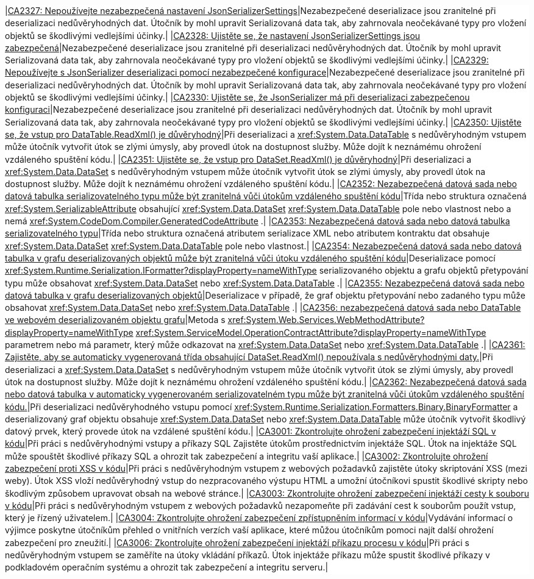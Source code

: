 |[CA2327: Nepoužívejte nezabezpečená nastavení JsonSerializerSettings](../code-quality/ca2327.md)|Nezabezpečené deserializace jsou zranitelné při deserializaci nedůvěryhodných dat. Útočník by mohl upravit Serializovaná data tak, aby zahrnovala neočekávané typy pro vložení objektů se škodlivými vedlejšími účinky.|
|[CA2328: Ujistěte se, že nastavení JsonSerializerSettings jsou zabezpečená](../code-quality/ca2328.md)|Nezabezpečené deserializace jsou zranitelné při deserializaci nedůvěryhodných dat. Útočník by mohl upravit Serializovaná data tak, aby zahrnovala neočekávané typy pro vložení objektů se škodlivými vedlejšími účinky.|
|[CA2329: Nepoužívejte s JsonSerializer deserializaci pomocí nezabezpečené konfigurace](../code-quality/ca2329.md)|Nezabezpečené deserializace jsou zranitelné při deserializaci nedůvěryhodných dat. Útočník by mohl upravit Serializovaná data tak, aby zahrnovala neočekávané typy pro vložení objektů se škodlivými vedlejšími účinky.|
|[CA2330: Ujistěte se, že JsonSerializer má při deserializaci zabezpečenou konfiguraci](../code-quality/ca2330.md)|Nezabezpečené deserializace jsou zranitelné při deserializaci nedůvěryhodných dat. Útočník by mohl upravit Serializovaná data tak, aby zahrnovala neočekávané typy pro vložení objektů se škodlivými vedlejšími účinky.|
|[CA2350: Ujistěte se, že vstup pro DataTable.ReadXml() je důvěryhodný](ca2350.md)|Při deserializaci a <xref:System.Data.DataTable> s nedůvěryhodným vstupem může útočník vytvořit útok se zlými úmysly, aby provedl útok na dostupnost služby. Může dojít k neznámému ohrožení vzdáleného spuštění kódu.|
|[CA2351: Ujistěte se, že vstup pro DataSet.ReadXml() je důvěryhodný](ca2351.md)|Při deserializaci a <xref:System.Data.DataSet> s nedůvěryhodným vstupem může útočník vytvořit útok se zlými úmysly, aby provedl útok na dostupnost služby. Může dojít k neznámému ohrožení vzdáleného spuštění kódu.|
|[CA2352: Nezabezpečená datová sada nebo datová tabulka serializovatelného typu může být zranitelná vůči útokům vzdáleného spuštění kódu](ca2352.md)|Třída nebo struktura označená <xref:System.SerializableAttribute> obsahující <xref:System.Data.DataSet> <xref:System.Data.DataTable> pole nebo vlastnost nebo a nemá <xref:System.CodeDom.Compiler.GeneratedCodeAttribute> .|
|[CA2353: Nezabezpečená datová sada nebo datová tabulka serializovatelného typu](ca2353.md)|Třída nebo struktura označená atributem serializace XML nebo atributem kontraktu dat obsahuje <xref:System.Data.DataSet> <xref:System.Data.DataTable> pole nebo vlastnost.|
|[CA2354: Nezabezpečená datová sada nebo datová tabulka v grafu deserializovaných objektů může být zranitelná vůči útoku vzdáleného spuštění kódu](ca2354.md)|Deserializace pomocí <xref:System.Runtime.Serialization.IFormatter?displayProperty=nameWithType> serializovaného objektu a grafu objektů přetypování typu může obsahovat <xref:System.Data.DataSet> nebo <xref:System.Data.DataTable> .|
|[CA2355: Nezabezpečená datová sada nebo datová tabulka v grafu deserializovaných objektů](ca2355.md)|Deserializace v případě, že graf objektu přetypování nebo zadaného typu může obsahovat <xref:System.Data.DataSet> nebo <xref:System.Data.DataTable> .|
|[CA2356: nezabezpečená datová sada nebo DataTable ve webovém deserializovaném objektu grafu](ca2356.md)|Metoda s <xref:System.Web.Services.WebMethodAttribute?displayProperty=nameWithType> <xref:System.ServiceModel.OperationContractAttribute?displayProperty=nameWithType> parametrem nebo má parametr, který může odkazovat na <xref:System.Data.DataSet> nebo <xref:System.Data.DataTable> .|
|[CA2361: Zajistěte, aby se automaticky vygenerovaná třída obsahující DataSet.ReadXml() nepoužívala s nedůvěryhodnými daty.](ca2361.md)|Při deserializaci a <xref:System.Data.DataSet> s nedůvěryhodným vstupem může útočník vytvořit útok se zlými úmysly, aby provedl útok na dostupnost služby. Může dojít k neznámému ohrožení vzdáleného spuštění kódu.|
|[CA2362: Nezabezpečená datová sada nebo datová tabulka v automaticky vygenerovaném serializovatelném typu může být zranitelná vůči útokům vzdáleného spuštění kódu.](ca2362.md)|Při deserializaci nedůvěryhodného vstupu pomocí <xref:System.Runtime.Serialization.Formatters.Binary.BinaryFormatter> a deserializovaný graf objektu obsahuje <xref:System.Data.DataSet> nebo <xref:System.Data.DataTable> může útočník vytvořit škodlivý datový prvek, který provede útok na vzdálené spuštění kódu.|
|[CA3001: Zkontrolujte ohrožení zabezpečení injektáží SQL v kódu](../code-quality/ca3001.md)|Při práci s nedůvěryhodnými vstupy a příkazy SQL Zajistěte útokům prostřednictvím injektáže SQL. Útok na injektáže SQL může spouštět škodlivé příkazy SQL a ohrozit tak zabezpečení a integritu vaší aplikace.|
|[CA3002: Zkontrolujte ohrožení zabezpečení proti XSS v kódu](../code-quality/ca3002.md)|Při práci s nedůvěryhodným vstupem z webových požadavků zajistěte útoky skriptování XSS (mezi weby). Útok XSS vloží nedůvěryhodný vstup do nezpracovaného výstupu HTML a umožní útočníkovi spustit škodlivé skripty nebo škodlivým způsobem upravovat obsah na webové stránce.|
|[CA3003: Zkontrolujte ohrožení zabezpečení injektáží cesty k souboru v kódu](../code-quality/ca3003.md)|Při práci s nedůvěryhodným vstupem z webových požadavků nezapomeňte při zadávání cest k souborům použít vstup, který je řízený uživatelem.|
|[CA3004: Zkontrolujte ohrožení zabezpečení zpřístupněním informací v kódu](../code-quality/ca3004.md)|Vydávání informací o výjimce poskytne útočníkům přehled o vnitřních verzích vaší aplikace, které můžou útočníkům pomoci najít další ohrožení zabezpečení pro zneužití.|
|[CA3006: Zkontrolujte ohrožení zabezpečení injektáží příkazu procesu v kódu](../code-quality/ca3006.md)|Při práci s nedůvěryhodným vstupem se zaměříte na útoky vkládání příkazů. Útok injektáže příkazu může spustit škodlivé příkazy v podkladovém operačním systému a ohrozit tak zabezpečení a integritu serveru.|